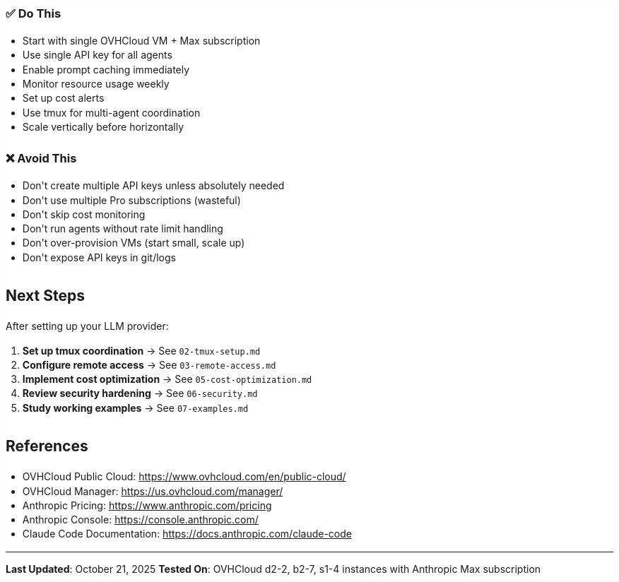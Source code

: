 ### ✅ Do This

- Start with single OVHCloud VM + Max subscription
- Use single API key for all agents
- Enable prompt caching immediately
- Monitor resource usage weekly
- Set up cost alerts
- Use tmux for multi-agent coordination
- Scale vertically before horizontally

### ❌ Avoid This

- Don't create multiple API keys unless absolutely needed
- Don't use multiple Pro subscriptions (wasteful)
- Don't skip cost monitoring
- Don't run agents without rate limit handling
- Don't over-provision VMs (start small, scale up)
- Don't expose API keys in git/logs

## Next Steps

After setting up your LLM provider:

1. **Set up tmux coordination** → See `02-tmux-setup.md`
2. **Configure remote access** → See `03-remote-access.md`
3. **Implement cost optimization** → See `05-cost-optimization.md`
4. **Review security hardening** → See `06-security.md`
5. **Study working examples** → See `07-examples.md`

## References

- OVHCloud Public Cloud: <https://www.ovhcloud.com/en/public-cloud/>
- OVHCloud Manager: <https://us.ovhcloud.com/manager/>
- Anthropic Pricing: <https://www.anthropic.com/pricing>
- Anthropic Console: <https://console.anthropic.com/>
- Claude Code Documentation: <https://docs.anthropic.com/claude-code>

---

**Last Updated**: October 21, 2025
**Tested On**: OVHCloud d2-2, b2-7, s1-4 instances with Anthropic Max subscription
